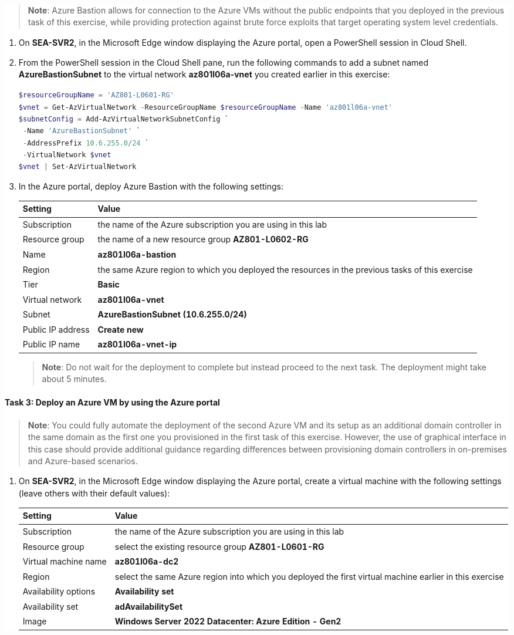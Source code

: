 > **Note**: Azure Bastion allows for connection to the Azure VMs without the public endpoints that you deployed in the previous task of this exercise, while providing protection against brute force exploits that target operating system level credentials.

1. On **SEA-SVR2**, in the Microsoft Edge window displaying the Azure portal, open a PowerShell session in Cloud Shell.
1. From the PowerShell session in the Cloud Shell pane, run the following commands to add a subnet named **AzureBastionSubnet** to the virtual network **az801l06a-vnet** you created earlier in this exercise:

   ```powershell
   $resourceGroupName = 'AZ801-L0601-RG'
   $vnet = Get-AzVirtualNetwork -ResourceGroupName $resourceGroupName -Name 'az801l06a-vnet'
   $subnetConfig = Add-AzVirtualNetworkSubnetConfig `
    -Name 'AzureBastionSubnet' `
    -AddressPrefix 10.6.255.0/24 `
    -VirtualNetwork $vnet
   $vnet | Set-AzVirtualNetwork
   ```

1. In the Azure portal, deploy Azure Bastion with the following settings:

   | Setting | Value | 
   | --- | --- |
   | Subscription | the name of the Azure subscription you are using in this lab |
   | Resource group | the name of a new resource group **AZ801-L0602-RG** |
   | Name | **az801l06a-bastion** |
   | Region | the same Azure region to which you deployed the resources in the previous tasks of this exercise |
   | Tier | **Basic** |
   | Virtual network | **az801l06a-vnet** |
   | Subnet | **AzureBastionSubnet (10.6.255.0/24)** |
   | Public IP address | **Create new** |
   | Public IP name | **az801l06a-vnet-ip** |

   > **Note**: Do not wait for the deployment to complete but instead proceed to the next task. The deployment might take about 5 minutes.

#### Task 3: Deploy an Azure VM by using the Azure portal

> **Note**: You could fully automate the deployment of the second Azure VM and its setup as an additional domain controller in the same domain as the first one you provisioned in the first task of this exercise. However, the use of graphical interface in this case should provide additional guidance regarding differences between provisioning domain controllers in on-premises and Azure-based scenarios.

1. On **SEA-SVR2**, in the Microsoft Edge window displaying the Azure portal, create a virtual machine with the following settings (leave others with their default values):

   | Setting | Value |
   | --- | --- |
   | Subscription | the name of the Azure subscription you are using in this lab |
   | Resource group | select the existing resource group **AZ801-L0601-RG** |
   | Virtual machine name | **az801l06a-dc2** |
   | Region | select the same Azure region into which you deployed the first virtual machine earlier in this exercise |
   | Availability options | **Availability set** |
   | Availability set | **adAvailabilitySet** |
   | Image | **Windows Server 2022 Datacenter: Azure Edition - Gen2** |